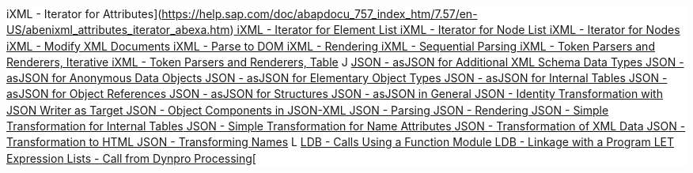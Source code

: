 iXML - Iterator for Attributes](https://help.sap.com/doc/abapdocu_757_index_htm/7.57/en-US/abenixml_attributes_iterator_abexa.htm)[
iXML - Iterator for Element List](https://help.sap.com/doc/abapdocu_757_index_htm/7.57/en-US/abenixml_name_list_iterator_abexa.htm)[
iXML - Iterator for Node List](https://help.sap.com/doc/abapdocu_757_index_htm/7.57/en-US/abenixml_node_list_iterator_abexa.htm)[
iXML - Iterator for Nodes](https://help.sap.com/doc/abapdocu_757_index_htm/7.57/en-US/abenixml_node_iterator_abexa.htm)[
iXML - Modify XML Documents](https://help.sap.com/doc/abapdocu_757_index_htm/7.57/en-US/abenixml_modify_dom_abexa.htm)[
iXML - Parse to DOM](https://help.sap.com/doc/abapdocu_757_index_htm/7.57/en-US/abenixml_parsing_abexa.htm)[
iXML - Rendering](https://help.sap.com/doc/abapdocu_757_index_htm/7.57/en-US/abenixml_render_abexa.htm)[
iXML - Sequential Parsing](https://help.sap.com/doc/abapdocu_757_index_htm/7.57/en-US/abenixml_sequential_parsing_abexa.htm)[
iXML - Token Parsers and Renderers, Iterative](https://help.sap.com/doc/abapdocu_757_index_htm/7.57/en-US/abenixml_parse_render_token_abexa.htm)[
iXML - Token Parsers and Renderers, Table](https://help.sap.com/doc/abapdocu_757_index_htm/7.57/en-US/abenixml_parse_render_tk_tab_abexa.htm)
J
[
JSON - asJSON for Additional XML Schema Data Types](https://help.sap.com/doc/abapdocu_757_index_htm/7.57/en-US/abenabap_json_asjson_xsd_abexa.htm)[
JSON - asJSON for Anonymous Data Objects](https://help.sap.com/doc/abapdocu_757_index_htm/7.57/en-US/abenabap_json_asjson_dref_abexa.htm)[
JSON - asJSON for Elementary Object Types](https://help.sap.com/doc/abapdocu_757_index_htm/7.57/en-US/abenabap_json_asjson_elem_abexa.htm)[
JSON - asJSON for Internal Tables](https://help.sap.com/doc/abapdocu_757_index_htm/7.57/en-US/abenabap_json_asjson_table_abexa.htm)[
JSON - asJSON for Object References](https://help.sap.com/doc/abapdocu_757_index_htm/7.57/en-US/abenabap_json_asjson_oref_abexa.htm)[
JSON - asJSON for Structures](https://help.sap.com/doc/abapdocu_757_index_htm/7.57/en-US/abenabap_json_asjson_struc_abexa.htm)[
JSON - asJSON in General](https://help.sap.com/doc/abapdocu_757_index_htm/7.57/en-US/abenabap_hello_json_abexa.htm)[
JSON - Identity Transformation with JSON Writer as Target](https://help.sap.com/doc/abapdocu_757_index_htm/7.57/en-US/abenjson_trafo_id_abexa.htm)[
JSON - Object Components in JSON-XML](https://help.sap.com/doc/abapdocu_757_index_htm/7.57/en-US/abenabap_json_xml_abexa.htm)[
JSON - Parsing](https://help.sap.com/doc/abapdocu_757_index_htm/7.57/en-US/abenabap_json_oo_reader_abexa.htm)[
JSON - Rendering](https://help.sap.com/doc/abapdocu_757_index_htm/7.57/en-US/abenabap_json_token_writer_abexa.htm)[
JSON - Simple Transformation for Internal Tables](https://help.sap.com/doc/abapdocu_757_index_htm/7.57/en-US/abenabap_st_json_table_abexa.htm)[
JSON - Simple Transformation for Name Attributes](https://help.sap.com/doc/abapdocu_757_index_htm/7.57/en-US/abenabap_st_json_table_attr_abexa.htm)[
JSON - Transformation of XML Data](https://help.sap.com/doc/abapdocu_757_index_htm/7.57/en-US/abenabap_xml_to_json_abexa.htm)[
JSON - Transformation to HTML](https://help.sap.com/doc/abapdocu_757_index_htm/7.57/en-US/abenabap_json_to_html_abexa.htm)[
JSON - Transforming Names](https://help.sap.com/doc/abapdocu_757_index_htm/7.57/en-US/abenabap_json_names_to_upper_abexa.htm)
L
[
LDB - Calls Using a Function Module](https://help.sap.com/doc/abapdocu_757_index_htm/7.57/en-US/abenlogical_database_abexa.htm)[
LDB - Linkage with a Program](https://help.sap.com/doc/abapdocu_757_index_htm/7.57/en-US/abenreport_abexa.htm)[
LET Expression](https://help.sap.com/doc/abapdocu_757_index_htm/7.57/en-US/abenlet_abexa.htm)[
Lists - Call from Dynpro Processing](https://help.sap.com/doc/abapdocu_757_index_htm/7.57/en-US/abenleave_to_list_proc_abexa.htm)[